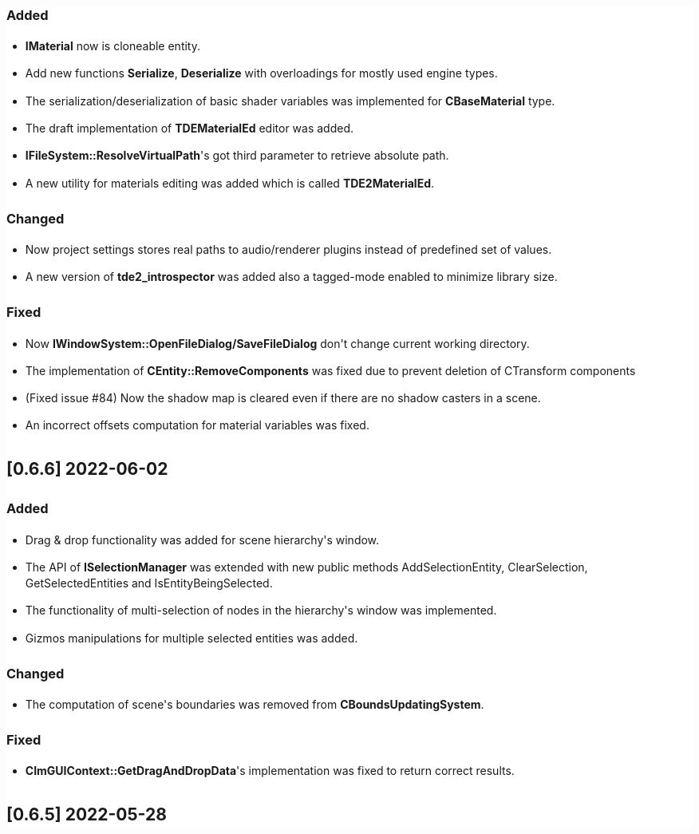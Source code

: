 ### Added

- **IMaterial** now is cloneable entity.

- Add new functions **Serialize**, **Deserialize** with overloadings for mostly used engine types. 

- The serialization/deserialization of basic shader variables was implemented for **CBaseMaterial** type.

- The draft implementation of **TDEMaterialEd** editor was added.

- **IFileSystem::ResolveVirtualPath**'s got third parameter to retrieve absolute path.

- A new utility for materials editing was added which is called **TDE2MaterialEd**.

### Changed 

- Now project settings stores real paths to audio/renderer plugins instead of predefined set of values.

- A new version of **tde2_introspector** was added also a tagged-mode enabled to minimize library size.

### Fixed

- Now **IWindowSystem::OpenFileDialog/SaveFileDialog** don't change current working directory.

- The implementation of **CEntity::RemoveComponents** was fixed due to prevent deletion of CTransform components

- (Fixed issue #84) Now the shadow map is cleared even if there are no shadow casters in a scene.

- An incorrect offsets computation for material variables was fixed. 

## [0.6.6] 2022-06-02

### Added

- Drag & drop functionality was added for scene hierarchy's window.

- The API of **ISelectionManager** was extended with new public methods AddSelectionEntity, ClearSelection, GetSelectedEntities and IsEntityBeingSelected.

- The functionality of multi-selection of nodes in the hierarchy's window was implemented.

- Gizmos manipulations for multiple selected entities was added.

### Changed

- The computation of scene's boundaries was removed from **CBoundsUpdatingSystem**. 

### Fixed

- **CImGUIContext::GetDragAndDropData**'s implementation was fixed to return correct results.

## [0.6.5] 2022-05-28
